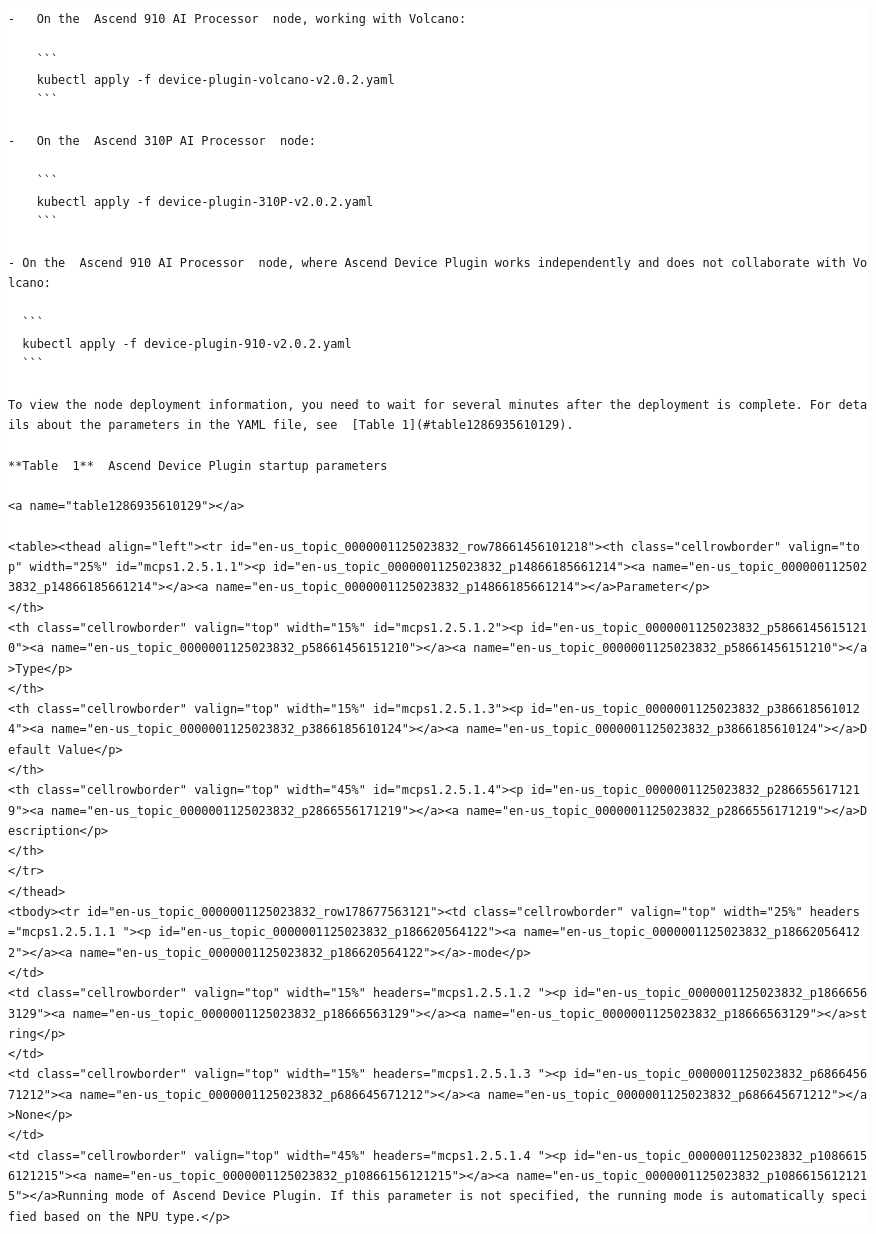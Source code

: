     -   On the  Ascend 910 AI Processor  node, working with Volcano:

        ```
        kubectl apply -f device-plugin-volcano-v2.0.2.yaml
        ```

    -   On the  Ascend 310P AI Processor  node:

        ```
        kubectl apply -f device-plugin-310P-v2.0.2.yaml
        ```
    
    - On the  Ascend 910 AI Processor  node, where Ascend Device Plugin works independently and does not collaborate with Volcano:
    
      ```
      kubectl apply -f device-plugin-910-v2.0.2.yaml
      ```
    
    To view the node deployment information, you need to wait for several minutes after the deployment is complete. For details about the parameters in the YAML file, see  [Table 1](#table1286935610129).
    
    **Table  1**  Ascend Device Plugin startup parameters
    
    <a name="table1286935610129"></a>
    
    <table><thead align="left"><tr id="en-us_topic_0000001125023832_row78661456101218"><th class="cellrowborder" valign="top" width="25%" id="mcps1.2.5.1.1"><p id="en-us_topic_0000001125023832_p14866185661214"><a name="en-us_topic_0000001125023832_p14866185661214"></a><a name="en-us_topic_0000001125023832_p14866185661214"></a>Parameter</p>
    </th>
    <th class="cellrowborder" valign="top" width="15%" id="mcps1.2.5.1.2"><p id="en-us_topic_0000001125023832_p58661456151210"><a name="en-us_topic_0000001125023832_p58661456151210"></a><a name="en-us_topic_0000001125023832_p58661456151210"></a>Type</p>
    </th>
    <th class="cellrowborder" valign="top" width="15%" id="mcps1.2.5.1.3"><p id="en-us_topic_0000001125023832_p3866185610124"><a name="en-us_topic_0000001125023832_p3866185610124"></a><a name="en-us_topic_0000001125023832_p3866185610124"></a>Default Value</p>
    </th>
    <th class="cellrowborder" valign="top" width="45%" id="mcps1.2.5.1.4"><p id="en-us_topic_0000001125023832_p2866556171219"><a name="en-us_topic_0000001125023832_p2866556171219"></a><a name="en-us_topic_0000001125023832_p2866556171219"></a>Description</p>
    </th>
    </tr>
    </thead>
    <tbody><tr id="en-us_topic_0000001125023832_row178677563121"><td class="cellrowborder" valign="top" width="25%" headers="mcps1.2.5.1.1 "><p id="en-us_topic_0000001125023832_p186620564122"><a name="en-us_topic_0000001125023832_p186620564122"></a><a name="en-us_topic_0000001125023832_p186620564122"></a>-mode</p>
    </td>
    <td class="cellrowborder" valign="top" width="15%" headers="mcps1.2.5.1.2 "><p id="en-us_topic_0000001125023832_p18666563129"><a name="en-us_topic_0000001125023832_p18666563129"></a><a name="en-us_topic_0000001125023832_p18666563129"></a>string</p>
    </td>
    <td class="cellrowborder" valign="top" width="15%" headers="mcps1.2.5.1.3 "><p id="en-us_topic_0000001125023832_p686645671212"><a name="en-us_topic_0000001125023832_p686645671212"></a><a name="en-us_topic_0000001125023832_p686645671212"></a>None</p>
    </td>
    <td class="cellrowborder" valign="top" width="45%" headers="mcps1.2.5.1.4 "><p id="en-us_topic_0000001125023832_p10866156121215"><a name="en-us_topic_0000001125023832_p10866156121215"></a><a name="en-us_topic_0000001125023832_p10866156121215"></a>Running mode of Ascend Device Plugin. If this parameter is not specified, the running mode is automatically specified based on the NPU type.</p>